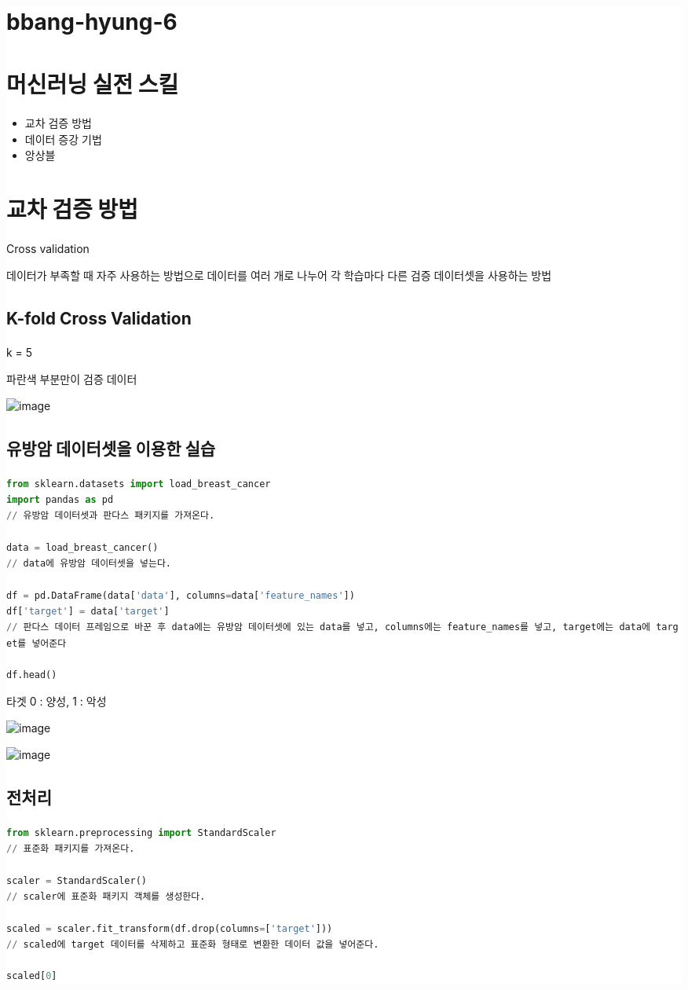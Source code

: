 # bbang-hyung-6
# 머신러닝 실전 스킬
- 교차 검증 방법
- 데이터 증강 기법
- 앙상블
# 교차 검증 방법
Cross validation

데이터가 부족할 때 자주 사용하는 방법으로 데이터를 여러 개로 나누어 각 학습마다 다른 검증 데이터셋을 사용하는 방법
## K-fold Cross Validation
k = 5

파란색 부분만이 검증 데이터 

![image](https://github.com/hsy0511/bbang-hyung-6/assets/104752580/4888608a-9305-46f7-9a76-b5b2aa5752c0)

## 유방암 데이터셋을 이용한 실습
```python
from sklearn.datasets import load_breast_cancer
import pandas as pd
// 유방암 데이터셋과 판다스 패키지를 가져온다.

data = load_breast_cancer()
// data에 유방암 데이터셋을 넣는다.

df = pd.DataFrame(data['data'], columns=data['feature_names'])
df['target'] = data['target']
// 판다스 데이터 프레임으로 바꾼 후 data에는 유방암 데이터셋에 있는 data를 넣고, columns에는 feature_names를 넣고, target에는 data에 target를 넣어준다

df.head()
```
타겟 0 : 양성, 1 : 악성

![image](https://github.com/hsy0511/bbang-hyung-6/assets/104752580/6baeec21-b909-4a36-8217-7beb06392902)

![image](https://github.com/hsy0511/bbang-hyung-6/assets/104752580/a302ab39-8474-46dc-bb5b-116a2f2a6f6c)

## 전처리
```python
from sklearn.preprocessing import StandardScaler
// 표준화 패키지를 가져온다.

scaler = StandardScaler()
// scaler에 표준화 패키지 객체를 생성한다.

scaled = scaler.fit_transform(df.drop(columns=['target']))
// scaled에 target 데이터를 삭제하고 표준화 형태로 변환한 데이터 값을 넣어준다.

scaled[0]
```
